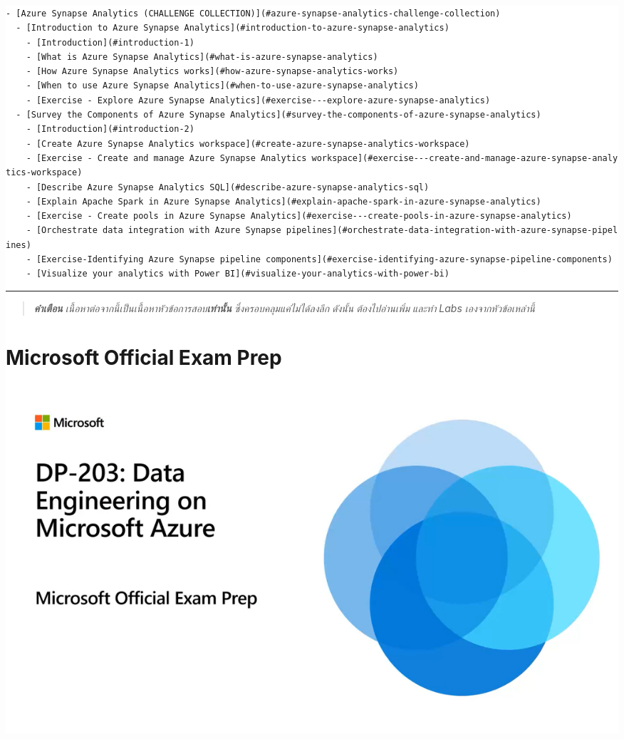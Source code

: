     - [Azure Synapse Analytics (CHALLENGE COLLECTION)](#azure-synapse-analytics-challenge-collection)
      - [Introduction to Azure Synapse Analytics](#introduction-to-azure-synapse-analytics)
        - [Introduction](#introduction-1)
        - [What is Azure Synapse Analytics](#what-is-azure-synapse-analytics)
        - [How Azure Synapse Analytics works](#how-azure-synapse-analytics-works)
        - [When to use Azure Synapse Analytics](#when-to-use-azure-synapse-analytics)
        - [Exercise - Explore Azure Synapse Analytics](#exercise---explore-azure-synapse-analytics)
      - [Survey the Components of Azure Synapse Analytics](#survey-the-components-of-azure-synapse-analytics)
        - [Introduction](#introduction-2)
        - [Create Azure Synapse Analytics workspace](#create-azure-synapse-analytics-workspace)
        - [Exercise - Create and manage Azure Synapse Analytics workspace](#exercise---create-and-manage-azure-synapse-analytics-workspace)
        - [Describe Azure Synapse Analytics SQL](#describe-azure-synapse-analytics-sql)
        - [Explain Apache Spark in Azure Synapse Analytics](#explain-apache-spark-in-azure-synapse-analytics)
        - [Exercise - Create pools in Azure Synapse Analytics](#exercise---create-pools-in-azure-synapse-analytics)
        - [Orchestrate data integration with Azure Synapse pipelines](#orchestrate-data-integration-with-azure-synapse-pipelines)
        - [Exercise-Identifying Azure Synapse pipeline components](#exercise-identifying-azure-synapse-pipeline-components)
        - [Visualize your analytics with Power BI](#visualize-your-analytics-with-power-bi)

---

>_**คำเตือน** เนื้อหาต่อจากนี้เป็นเนื้อหาหัวข้อการสอบ**เท่านั้น** ซึ่งครอบคลุมแค่ไม่ได้ลงลึก ดังนั้น ต้องไปอ่านเพิ่ม และทำ Labs เองจากหัวข้อเหล่านี้_

# **Microsoft Official Exam Prep**

![](/assets/DP203/00-cover.png)
